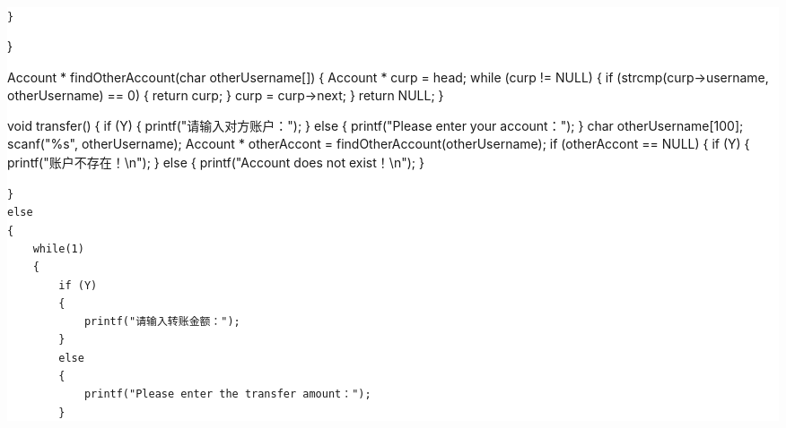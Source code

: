 	}
}

Account * findOtherAccount(char otherUsername[])
{
	Account * curp = head;
	while (curp != NULL)
	{
		if (strcmp(curp->username, otherUsername) == 0)
		{
			return curp;
		}
		curp = curp->next;
	}
	return NULL;
}


void transfer()
{
	if (Y)
	{
		printf("请输入对方账户：");
	}
	else
	{
		printf("Please enter your account：");
	}
	char otherUsername[100];
	scanf("%s", otherUsername);
	Account * otherAccont = findOtherAccount(otherUsername);
	if (otherAccont == NULL)
	{
		if (Y)
		{
			printf("账户不存在！\n");
		}
		else
		{
			printf("Account does not exist！\n");
		}
		
	}
	else
	{
		while(1)
		{
			if (Y)
			{
				printf("请输入转账金额：");
			}
			else
			{
				printf("Please enter the transfer amount：");
			}
			